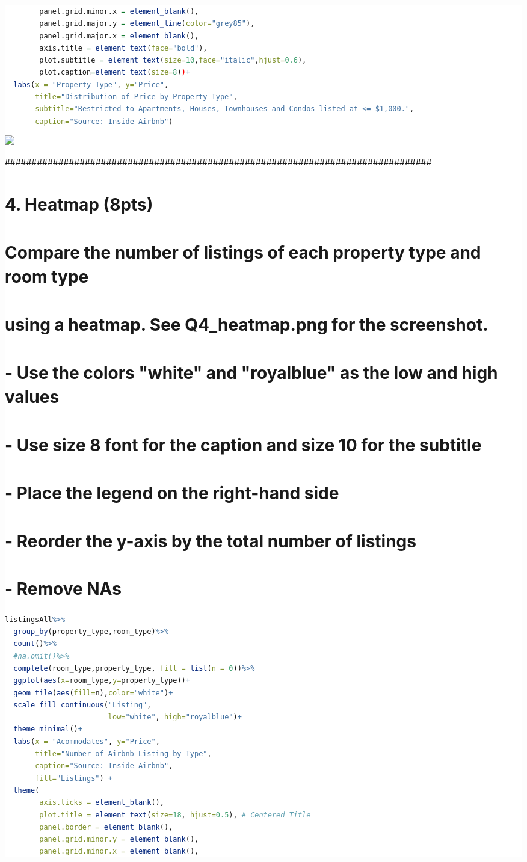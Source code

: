 ```r
        panel.grid.minor.x = element_blank(),
        panel.grid.major.y = element_line(color="grey85"),
        panel.grid.major.x = element_blank(),
        axis.title = element_text(face="bold"),
        plot.subtitle = element_text(size=10,face="italic",hjust=0.6),
        plot.caption=element_text(size=8))+
  labs(x = "Property Type", y="Price",
       title="Distribution of Price by Property Type",
       subtitle="Restricted to Apartments, Houses, Townhouses and Condos listed at <= $1,000.",
       caption="Source: Inside Airbnb")
```

![](data_visualization_for_Airbnb_data_files/figure-html/unnamed-chunk-4-1.png)




################################################################################  
# 4. Heatmap (8pts)
#  Compare the number of listings of each property type and room type 
# using a heatmap. See Q4_heatmap.png for the screenshot.
#   - Use the colors "white" and "royalblue" as the low and high values
#   - Use size 8 font for the caption and size 10 for the subtitle
#   - Place the legend on the right-hand side
#   - Reorder the y-axis by the total number of listings
#   - Remove NAs



```r
listingsAll%>%
  group_by(property_type,room_type)%>%
  count()%>%
  #na.omit()%>%
  complete(room_type,property_type, fill = list(n = 0))%>%
  ggplot(aes(x=room_type,y=property_type))+
  geom_tile(aes(fill=n),color="white")+
  scale_fill_continuous("Listing",
                        low="white", high="royalblue")+ 
  theme_minimal()+
  labs(x = "Acommodates", y="Price",
       title="Number of Airbnb Listing by Type",
       caption="Source: Inside Airbnb",
       fill="Listings") +
  theme(
        axis.ticks = element_blank(),
        plot.title = element_text(size=18, hjust=0.5), # Centered Title
        panel.border = element_blank(),
        panel.grid.minor.y = element_blank(),
        panel.grid.minor.x = element_blank(),
```